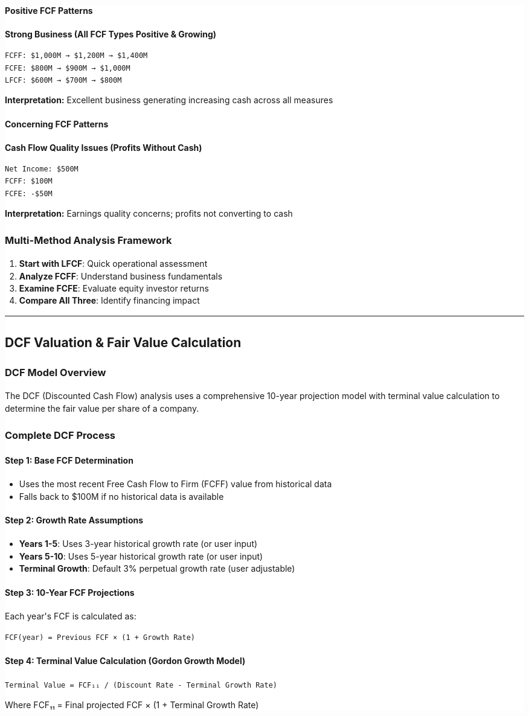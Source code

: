 #### Positive FCF Patterns

**Strong Business (All FCF Types Positive & Growing)**
```
FCFF: $1,000M → $1,200M → $1,400M
FCFE: $800M → $900M → $1,000M  
LFCF: $600M → $700M → $800M
```
**Interpretation:** Excellent business generating increasing cash across all measures

#### Concerning FCF Patterns

**Cash Flow Quality Issues (Profits Without Cash)**
```
Net Income: $500M
FCFF: $100M
FCFE: -$50M
```
**Interpretation:** Earnings quality concerns; profits not converting to cash

### Multi-Method Analysis Framework
1. **Start with LFCF**: Quick operational assessment
2. **Analyze FCFF**: Understand business fundamentals  
3. **Examine FCFE**: Evaluate equity investor returns
4. **Compare All Three**: Identify financing impact

---

## DCF Valuation & Fair Value Calculation

### DCF Model Overview
The DCF (Discounted Cash Flow) analysis uses a comprehensive 10-year projection model with terminal value calculation to determine the fair value per share of a company.

### Complete DCF Process

#### **Step 1: Base FCF Determination**
- Uses the most recent Free Cash Flow to Firm (FCFF) value from historical data
- Falls back to $100M if no historical data is available

#### **Step 2: Growth Rate Assumptions**
- **Years 1-5**: Uses 3-year historical growth rate (or user input)
- **Years 5-10**: Uses 5-year historical growth rate (or user input)  
- **Terminal Growth**: Default 3% perpetual growth rate (user adjustable)

#### **Step 3: 10-Year FCF Projections**
Each year's FCF is calculated as:
```
FCF(year) = Previous FCF × (1 + Growth Rate)
```

#### **Step 4: Terminal Value Calculation (Gordon Growth Model)**
```
Terminal Value = FCF₁₁ / (Discount Rate - Terminal Growth Rate)
```
Where FCF₁₁ = Final projected FCF × (1 + Terminal Growth Rate)
